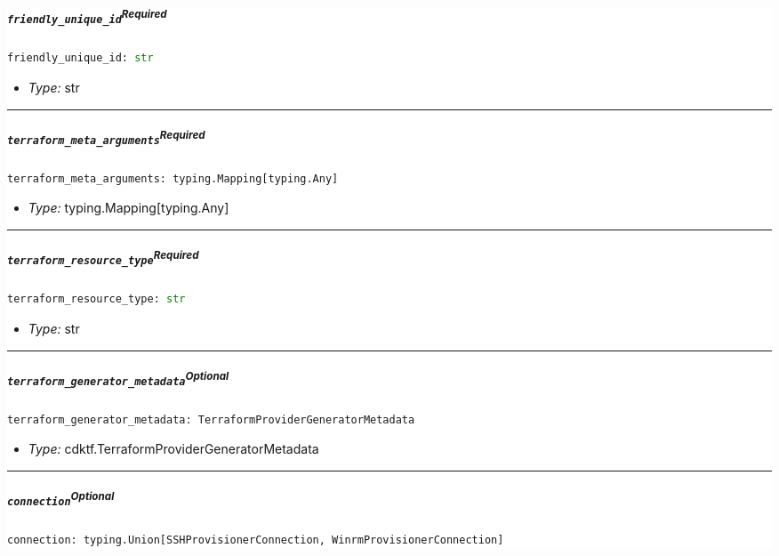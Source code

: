 
##### `friendly_unique_id`<sup>Required</sup> <a name="friendly_unique_id" id="@cdktf/provider-cloudflare.zoneCacheVariants.ZoneCacheVariants.property.friendlyUniqueId"></a>

```python
friendly_unique_id: str
```

- *Type:* str

---

##### `terraform_meta_arguments`<sup>Required</sup> <a name="terraform_meta_arguments" id="@cdktf/provider-cloudflare.zoneCacheVariants.ZoneCacheVariants.property.terraformMetaArguments"></a>

```python
terraform_meta_arguments: typing.Mapping[typing.Any]
```

- *Type:* typing.Mapping[typing.Any]

---

##### `terraform_resource_type`<sup>Required</sup> <a name="terraform_resource_type" id="@cdktf/provider-cloudflare.zoneCacheVariants.ZoneCacheVariants.property.terraformResourceType"></a>

```python
terraform_resource_type: str
```

- *Type:* str

---

##### `terraform_generator_metadata`<sup>Optional</sup> <a name="terraform_generator_metadata" id="@cdktf/provider-cloudflare.zoneCacheVariants.ZoneCacheVariants.property.terraformGeneratorMetadata"></a>

```python
terraform_generator_metadata: TerraformProviderGeneratorMetadata
```

- *Type:* cdktf.TerraformProviderGeneratorMetadata

---

##### `connection`<sup>Optional</sup> <a name="connection" id="@cdktf/provider-cloudflare.zoneCacheVariants.ZoneCacheVariants.property.connection"></a>

```python
connection: typing.Union[SSHProvisionerConnection, WinrmProvisionerConnection]
```

